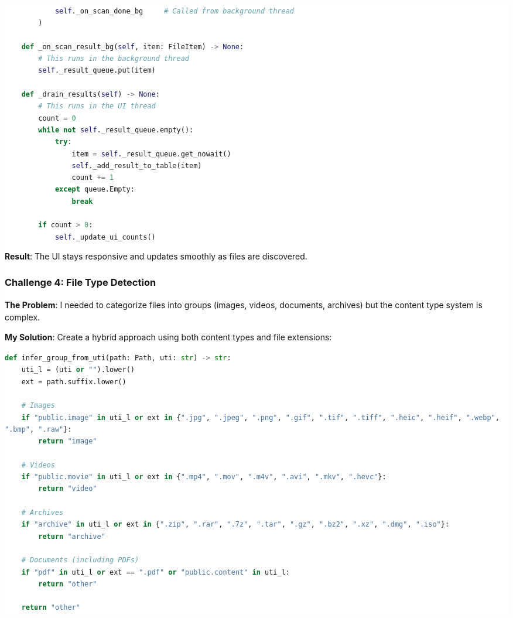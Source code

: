 ```python
            self._on_scan_done_bg     # Called from background thread
        )
    
    def _on_scan_result_bg(self, item: FileItem) -> None:
        # This runs in the background thread
        self._result_queue.put(item)
    
    def _drain_results(self) -> None:
        # This runs in the UI thread
        count = 0
        while not self._result_queue.empty():
            try:
                item = self._result_queue.get_nowait()
                self._add_result_to_table(item)
                count += 1
            except queue.Empty:
                break
        
        if count > 0:
            self._update_ui_counts()
```

**Result**: The UI stays responsive and updates smoothly as files are discovered.

### Challenge 4: File Type Detection

**The Problem**: I needed to categorize files into groups (images, videos, documents, archives) but the content type system is complex.

**My Solution**: Create a hybrid approach using both content types and file extensions:

```python
def infer_group_from_uti(path: Path, uti: str) -> str:
    uti_l = (uti or "").lower()
    ext = path.suffix.lower()
    
    # Images
    if "public.image" in uti_l or ext in {".jpg", ".jpeg", ".png", ".gif", ".tif", ".tiff", ".heic", ".heif", ".webp", ".bmp", ".raw"}:
        return "image"
    
    # Videos
    if "public.movie" in uti_l or ext in {".mp4", ".mov", ".m4v", ".avi", ".mkv", ".hevc"}:
        return "video"
    
    # Archives
    if "archive" in uti_l or ext in {".zip", ".rar", ".7z", ".tar", ".gz", ".bz2", ".xz", ".dmg", ".iso"}:
        return "archive"
    
    # Documents (including PDFs)
    if "pdf" in uti_l or ext == ".pdf" or "public.content" in uti_l:
        return "other"
    
    return "other"
```
